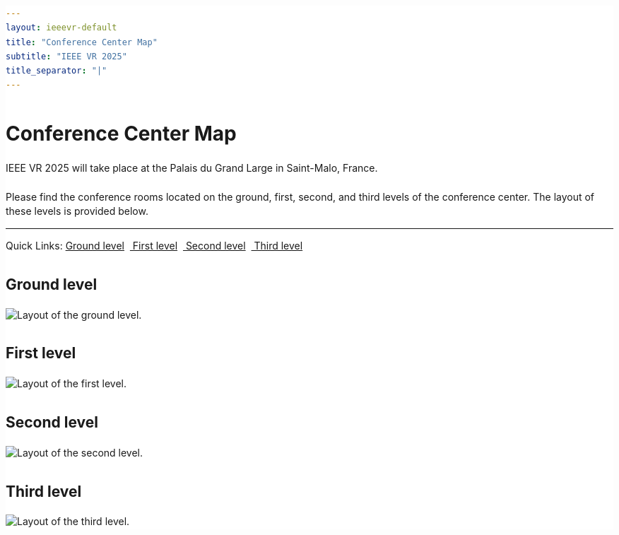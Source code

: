 ```yaml
---
layout: ieeevr-default
title: "Conference Center Map"
subtitle: "IEEE VR 2025"
title_separator: "|"
---
```


<div>
    <h1>Conference Center Map</h1>
    <p style="margin-bottom: 20px;">
    IEEE VR 2025 will take place at the Palais du Grand Large in Saint-Malo, France. <br>
	</p>
    <div class="ieeevrmsgbox bold alignCenter">
        <div class = "ieeevrmsgboxInside med">
			Please find the conference rooms located on the ground, first, second, and third levels of the conference center. The layout of these levels is provided below.<br/>
           <span class="main_view"><hr></span>
           <div class="alignCenter main_view">Quick Links: <a href="#ground">Ground level</a>&nbsp;&nbsp;<a href="#first"> First level</a>&nbsp;&nbsp;<a href="#second"> Second level</a>&nbsp;&nbsp;<a href="#third"> Third level</a></div>
        </div>
    </div>
    <div class="main_view">
        <h2 id="ground">Ground level</h2>
		<img style="width: 80%;" src="/dev/assets/images/ground.jpg" alt="Layout of the ground level.">
        <h2 id="first">First level</h2>
		<img style="width: 80%;" src="/dev/assets/images/level1.jpg" alt="Layout of the first level.">
        <h2 id="second">Second level</h2>
		<img style="width: 80%;" src="/dev/assets/images/level2.jpg" alt="Layout of the second level.">
        <h2 id="third">Third level</h2>
		<img style="width: 80%;" src="/dev/assets/images/level3.jpg" alt="Layout of the third level.">
    </div>
</div>

